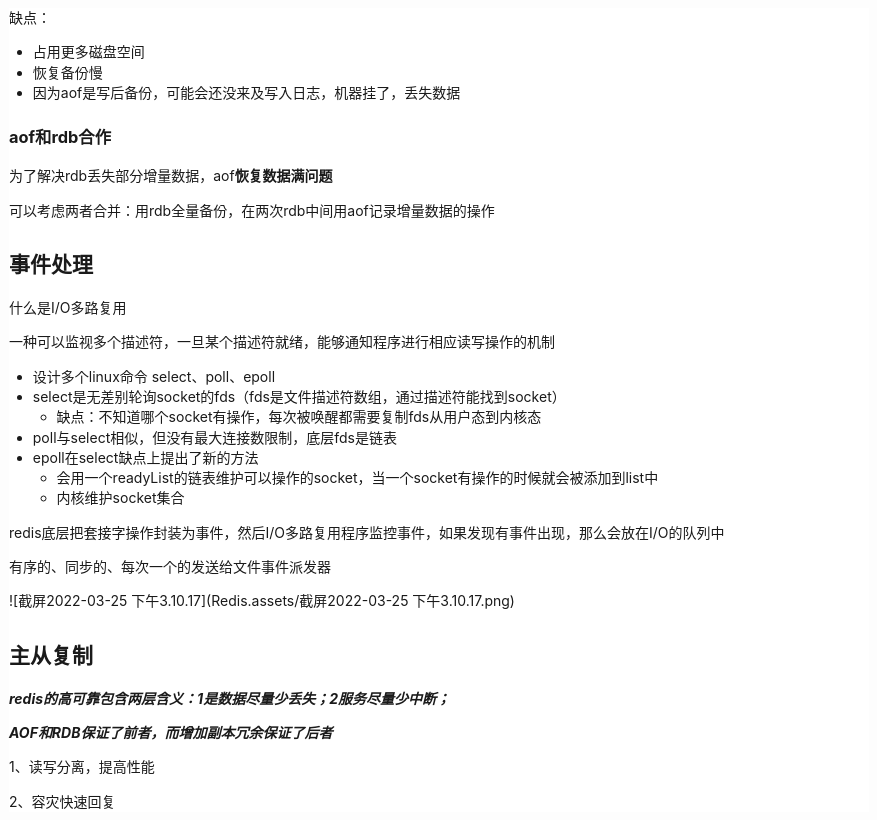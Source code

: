 

缺点：

- 占用更多磁盘空间
- 恢复备份慢
- 因为aof是写后备份，可能会还没来及写入日志，机器挂了，丢失数据



### aof和rdb合作

为了解决rdb丢失部分增量数据，aof**恢复数据满问题**

可以考虑两者合并：用rdb全量备份，在两次rdb中间用aof记录增量数据的操作





## 事件处理

什么是I/O多路复用

​	一种可以监视多个描述符，一旦某个描述符就绪，能够通知程序进行相应读写操作的机制

- 设计多个linux命令 select、poll、epoll
- select是无差别轮询socket的fds（fds是文件描述符数组，通过描述符能找到socket）
  - 缺点：不知道哪个socket有操作，每次被唤醒都需要复制fds从用户态到内核态
- poll与select相似，但没有最大连接数限制，底层fds是链表
- epoll在select缺点上提出了新的方法
  - 会用一个readyList的链表维护可以操作的socket，当一个socket有操作的时候就会被添加到list中
  - 内核维护socket集合



redis底层把套接字操作封装为事件，然后I/O多路复用程序监控事件，如果发现有事件出现，那么会放在I/O的队列中

有序的、同步的、每次一个的发送给文件事件派发器



![截屏2022-03-25 下午3.10.17](Redis.assets/截屏2022-03-25 下午3.10.17.png)





## 主从复制

***redis的高可靠包含两层含义：1是数据尽量少丢失；2服务尽量少中断；***

***AOF和RDB保证了前者，而增加副本冗余保证了后者***





1、读写分离，提高性能

2、容灾快速回复
